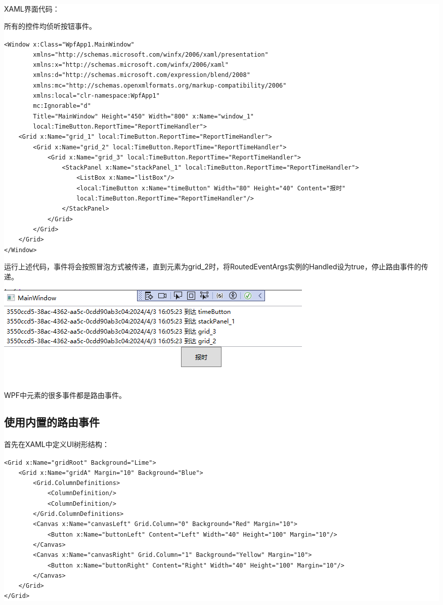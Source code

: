 XAML界面代码：

所有的控件均侦听按钮事件。

```xaml
<Window x:Class="WpfApp1.MainWindow"
        xmlns="http://schemas.microsoft.com/winfx/2006/xaml/presentation"
        xmlns:x="http://schemas.microsoft.com/winfx/2006/xaml"
        xmlns:d="http://schemas.microsoft.com/expression/blend/2008"
        xmlns:mc="http://schemas.openxmlformats.org/markup-compatibility/2006"
        xmlns:local="clr-namespace:WpfApp1"
        mc:Ignorable="d"
        Title="MainWindow" Height="450" Width="800" x:Name="window_1"
        local:TimeButton.ReportTime="ReportTimeHandler">
    <Grid x:Name="grid_1" local:TimeButton.ReportTime="ReportTimeHandler">
        <Grid x:Name="grid_2" local:TimeButton.ReportTime="ReportTimeHandler">
            <Grid x:Name="grid_3" local:TimeButton.ReportTime="ReportTimeHandler">
                <StackPanel x:Name="stackPanel_1" local:TimeButton.ReportTime="ReportTimeHandler">
                    <ListBox x:Name="listBox"/>
                    <local:TimeButton x:Name="timeButton" Width="80" Height="40" Content="报时"
                    local:TimeButton.ReportTime="ReportTimeHandler"/>
                </StackPanel>
            </Grid>
        </Grid>
    </Grid>
</Window>
```

运行上述代码，事件将会按照冒泡方式被传递，直到元素为grid_2时，将RoutedEventArgs实例的Handled设为true，停止路由事件的传递。

![image-20240403160539536](./assets/image-20240403160539536.png)

WPF中元素的很多事件都是路由事件。



## 使用内置的路由事件

首先在XAML中定义UI树形结构：

```xaml
<Grid x:Name="gridRoot" Background="Lime">
    <Grid x:Name="gridA" Margin="10" Background="Blue">
        <Grid.ColumnDefinitions>
            <ColumnDefinition/>
            <ColumnDefinition/>
        </Grid.ColumnDefinitions>
        <Canvas x:Name="canvasLeft" Grid.Column="0" Background="Red" Margin="10">
            <Button x:Name="buttonLeft" Content="Left" Width="40" Height="100" Margin="10"/>
        </Canvas>
        <Canvas x:Name="canvasRight" Grid.Column="1" Background="Yellow" Margin="10">
            <Button x:Name="buttonRight" Content="Right" Width="40" Height="100" Margin="10"/>
        </Canvas>
    </Grid>
</Grid>
```
